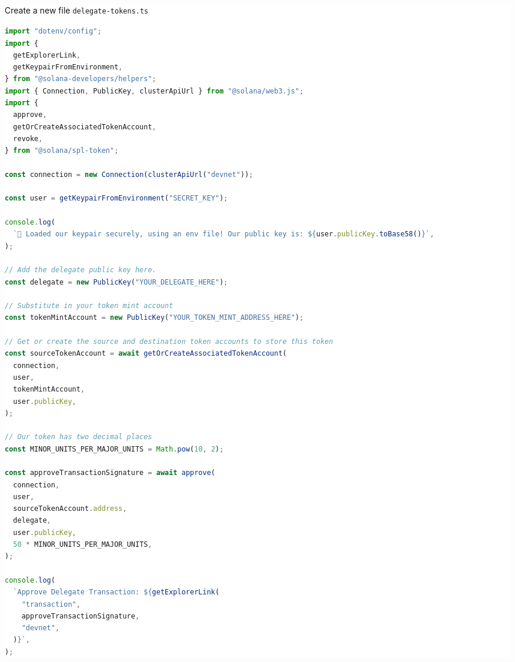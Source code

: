Create a new file `delegate-tokens.ts`

```typescript
import "dotenv/config";
import {
  getExplorerLink,
  getKeypairFromEnvironment,
} from "@solana-developers/helpers";
import { Connection, PublicKey, clusterApiUrl } from "@solana/web3.js";
import {
  approve,
  getOrCreateAssociatedTokenAccount,
  revoke,
} from "@solana/spl-token";

const connection = new Connection(clusterApiUrl("devnet"));

const user = getKeypairFromEnvironment("SECRET_KEY");

console.log(
  `🔑 Loaded our keypair securely, using an env file! Our public key is: ${user.publicKey.toBase58()}`,
);

// Add the delegate public key here.
const delegate = new PublicKey("YOUR_DELEGATE_HERE");

// Substitute in your token mint account
const tokenMintAccount = new PublicKey("YOUR_TOKEN_MINT_ADDRESS_HERE");

// Get or create the source and destination token accounts to store this token
const sourceTokenAccount = await getOrCreateAssociatedTokenAccount(
  connection,
  user,
  tokenMintAccount,
  user.publicKey,
);

// Our token has two decimal places
const MINOR_UNITS_PER_MAJOR_UNITS = Math.pow(10, 2);

const approveTransactionSignature = await approve(
  connection,
  user,
  sourceTokenAccount.address,
  delegate,
  user.publicKey,
  50 * MINOR_UNITS_PER_MAJOR_UNITS,
);

console.log(
  `Approve Delegate Transaction: ${getExplorerLink(
    "transaction",
    approveTransactionSignature,
    "devnet",
  )}`,
);
```
